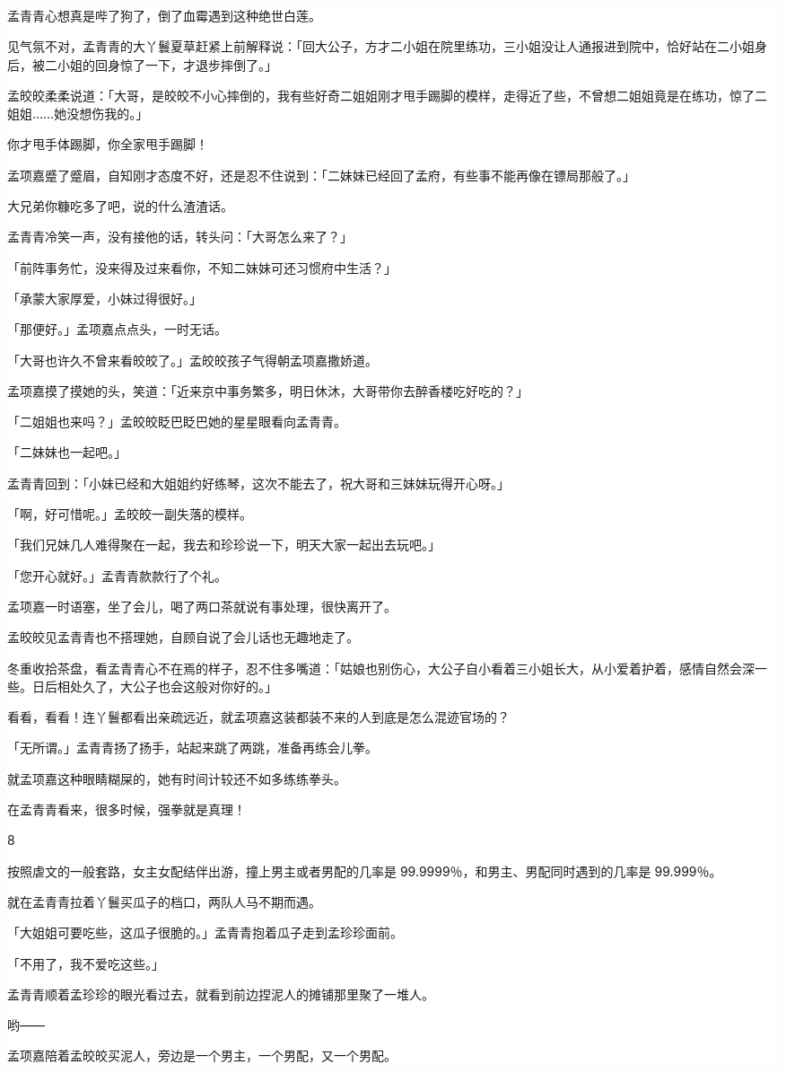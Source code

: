 孟青青心想真是哔了狗了，倒了血霉遇到这种绝世白莲。

见气氛不对，孟青青的大丫鬟夏草赶紧上前解释说：「回大公子，方才二小姐在院里练功，三小姐没让人通报进到院中，恰好站在二小姐身后，被二小姐的回身惊了一下，才退步摔倒了。」

孟皎皎柔柔说道：「大哥，是皎皎不小心摔倒的，我有些好奇二姐姐刚才甩手踢脚的模样，走得近了些，不曾想二姐姐竟是在练功，惊了二姐姐……她没想伤我的。」

你才甩手体踢脚，你全家甩手踢脚！

孟项嘉蹙了蹙眉，自知刚才态度不好，还是忍不住说到：「二妹妹已经回了孟府，有些事不能再像在镖局那般了。」

大兄弟你糠吃多了吧，说的什么渣渣话。

孟青青冷笑一声，没有接他的话，转头问：「大哥怎么来了？」

「前阵事务忙，没来得及过来看你，不知二妹妹可还习惯府中生活？」

「承蒙大家厚爱，小妹过得很好。」

「那便好。」孟项嘉点点头，一时无话。

「大哥也许久不曾来看皎皎了。」孟皎皎孩子气得朝孟项嘉撒娇道。

孟项嘉摸了摸她的头，笑道：「近来京中事务繁多，明日休沐，大哥带你去醉香楼吃好吃的？」

「二姐姐也来吗？」孟皎皎眨巴眨巴她的星星眼看向孟青青。

「二妹妹也一起吧。」

孟青青回到：「小妹已经和大姐姐约好练琴，这次不能去了，祝大哥和三妹妹玩得开心呀。」

「啊，好可惜呢。」孟皎皎一副失落的模样。

「我们兄妹几人难得聚在一起，我去和珍珍说一下，明天大家一起出去玩吧。」

「您开心就好。」孟青青款款行了个礼。

孟项嘉一时语塞，坐了会儿，喝了两口茶就说有事处理，很快离开了。

孟皎皎见孟青青也不搭理她，自顾自说了会儿话也无趣地走了。

冬重收拾茶盘，看孟青青心不在焉的样子，忍不住多嘴道：「姑娘也别伤心，大公子自小看着三小姐长大，从小爱着护着，感情自然会深一些。日后相处久了，大公子也会这般对你好的。」

看看，看看！连丫鬟都看出亲疏远近，就孟项嘉这装都装不来的人到底是怎么混迹官场的？

「无所谓。」孟青青扬了扬手，站起来跳了两跳，准备再练会儿拳。

就孟项嘉这种眼睛糊屎的，她有时间计较还不如多练练拳头。

在孟青青看来，很多时候，强拳就是真理！

8

按照虐文的一般套路，女主女配结伴出游，撞上男主或者男配的几率是 99.9999％，和男主、男配同时遇到的几率是 99.999％。

就在孟青青拉着丫鬟买瓜子的档口，两队人马不期而遇。

「大姐姐可要吃些，这瓜子很脆的。」孟青青抱着瓜子走到孟珍珍面前。

「不用了，我不爱吃这些。」

孟青青顺着孟珍珍的眼光看过去，就看到前边捏泥人的摊铺那里聚了一堆人。

哟——

孟项嘉陪着孟皎皎买泥人，旁边是一个男主，一个男配，又一个男配。
